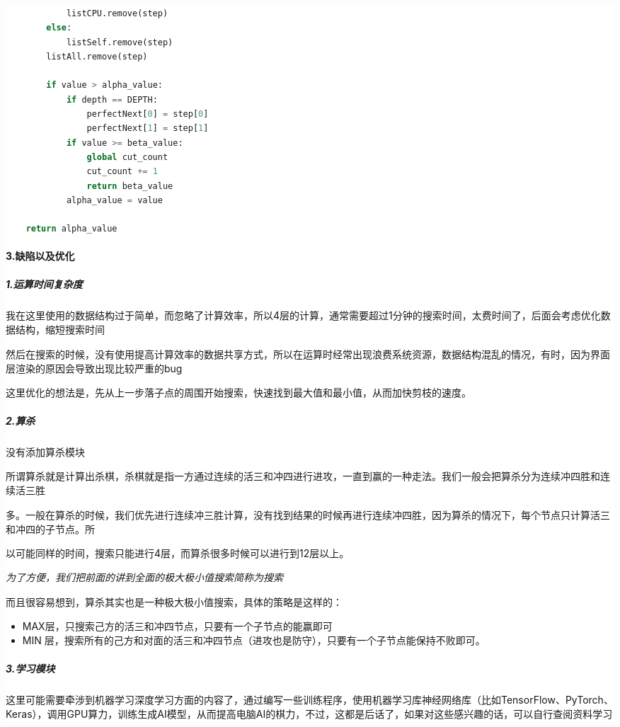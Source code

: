 ```python
            listCPU.remove(step)
        else:
            listSelf.remove(step)
        listAll.remove(step)

        if value > alpha_value:
            if depth == DEPTH:
                perfectNext[0] = step[0]
                perfectNext[1] = step[1]
            if value >= beta_value:
                global cut_count
                cut_count += 1
                return beta_value
            alpha_value = value

    return alpha_value
```







#### 3.缺陷以及优化

##### 1.运算时间复杂度

我在这里使用的数据结构过于简单，而忽略了计算效率，所以4层的计算，通常需要超过1分钟的搜索时间，太费时间了，后面会考虑优化数据结构，缩短搜索时间

然后在搜索的时候，没有使用提高计算效率的数据共享方式，所以在运算时经常出现浪费系统资源，数据结构混乱的情况，有时，因为界面层渲染的原因会导致出现比较严重的bug

这里优化的想法是，先从上一步落子点的周围开始搜索，快速找到最大值和最小值，从而加快剪枝的速度。



##### 2.算杀

没有添加算杀模块

所谓算杀就是计算出杀棋，杀棋就是指一方通过连续的活三和冲四进行进攻，一直到赢的一种走法。我们一般会把算杀分为连续冲四胜和连续活三胜

多。一般在算杀的时候，我们优先进行连续冲三胜计算，没有找到结果的时候再进行连续冲四胜，因为算杀的情况下，每个节点只计算活三和冲四的子节点。所

以可能同样的时间，搜索只能进行4层，而算杀很多时候可以进行到12层以上。

*为了方便，我们把前面的讲到全面的极大极小值搜索简称为搜索*

而且很容易想到，算杀其实也是一种极大极小值搜索，具体的策略是这样的：

- MAX层，只搜索己方的活三和冲四节点，只要有一个子节点的能赢即可
- MIN 层，搜索所有的己方和对面的活三和冲四节点（进攻也是防守），只要有一个子节点能保持不败即可。





##### 3.学习模块

这里可能需要牵涉到机器学习深度学习方面的内容了，通过编写一些训练程序，使用机器学习库神经网络库（比如TensorFlow、PyTorch、Keras），调用GPU算力，训练生成AI模型，从而提高电脑AI的棋力，不过，这都是后话了，如果对这些感兴趣的话，可以自行查阅资料学习
